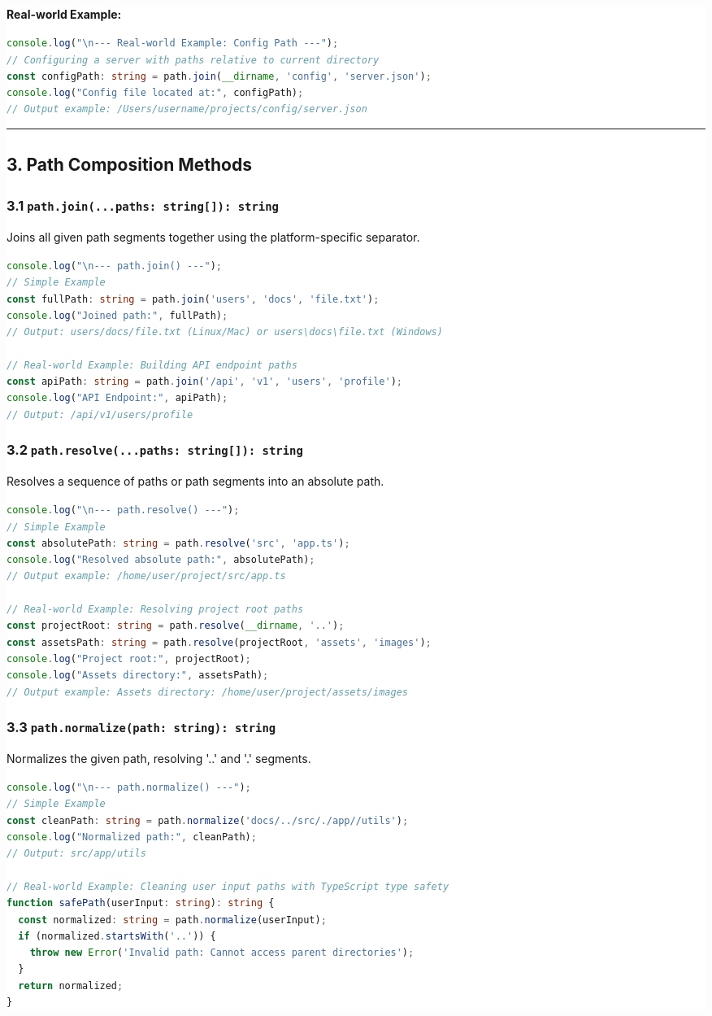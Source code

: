 **Real-world Example:**
```typescript
console.log("\n--- Real-world Example: Config Path ---");
// Configuring a server with paths relative to current directory
const configPath: string = path.join(__dirname, 'config', 'server.json');
console.log("Config file located at:", configPath);
// Output example: /Users/username/projects/config/server.json
```

---

## 3. Path Composition Methods

### 3.1 `path.join(...paths: string[]): string`
Joins all given path segments together using the platform-specific separator.

```typescript
console.log("\n--- path.join() ---");
// Simple Example
const fullPath: string = path.join('users', 'docs', 'file.txt');
console.log("Joined path:", fullPath);
// Output: users/docs/file.txt (Linux/Mac) or users\docs\file.txt (Windows)

// Real-world Example: Building API endpoint paths
const apiPath: string = path.join('/api', 'v1', 'users', 'profile');
console.log("API Endpoint:", apiPath);
// Output: /api/v1/users/profile
```

### 3.2 `path.resolve(...paths: string[]): string`
Resolves a sequence of paths or path segments into an absolute path.

```typescript
console.log("\n--- path.resolve() ---");
// Simple Example
const absolutePath: string = path.resolve('src', 'app.ts');
console.log("Resolved absolute path:", absolutePath);
// Output example: /home/user/project/src/app.ts

// Real-world Example: Resolving project root paths
const projectRoot: string = path.resolve(__dirname, '..');
const assetsPath: string = path.resolve(projectRoot, 'assets', 'images');
console.log("Project root:", projectRoot);
console.log("Assets directory:", assetsPath);
// Output example: Assets directory: /home/user/project/assets/images
```

### 3.3 `path.normalize(path: string): string`
Normalizes the given path, resolving '..' and '.' segments.

```typescript
console.log("\n--- path.normalize() ---");
// Simple Example
const cleanPath: string = path.normalize('docs/../src/./app//utils');
console.log("Normalized path:", cleanPath);
// Output: src/app/utils

// Real-world Example: Cleaning user input paths with TypeScript type safety
function safePath(userInput: string): string {
  const normalized: string = path.normalize(userInput);
  if (normalized.startsWith('..')) {
    throw new Error('Invalid path: Cannot access parent directories');
  }
  return normalized;
}
```